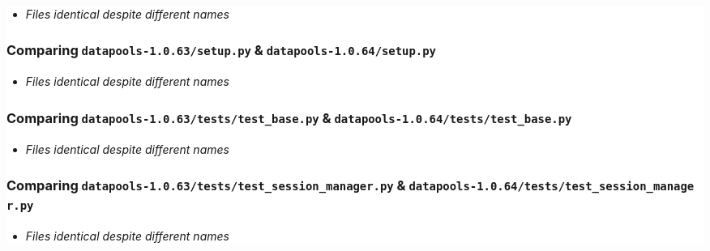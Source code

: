  * *Files identical despite different names*

### Comparing `datapools-1.0.63/setup.py` & `datapools-1.0.64/setup.py`

 * *Files identical despite different names*

### Comparing `datapools-1.0.63/tests/test_base.py` & `datapools-1.0.64/tests/test_base.py`

 * *Files identical despite different names*

### Comparing `datapools-1.0.63/tests/test_session_manager.py` & `datapools-1.0.64/tests/test_session_manager.py`

 * *Files identical despite different names*

